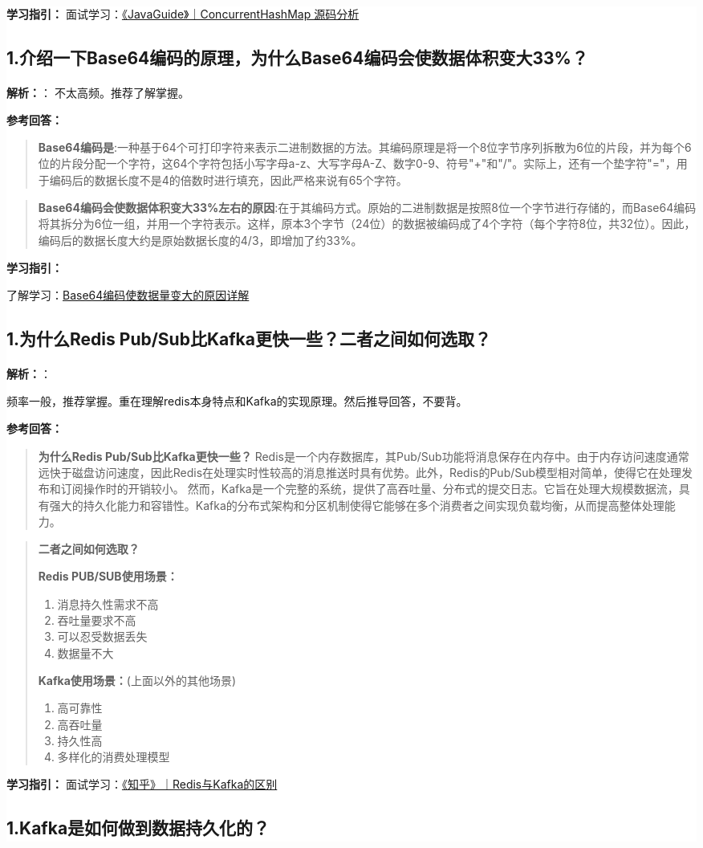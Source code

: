 **学习指引：** 面试学习：[《JavaGuide》｜ConcurrentHashMap 源码分析](https://gw-c.nowcoder.com/api/sparta/jump/link?link=https%3A%2F%2Fjavaguide.cn%2Fjava%2Fcollection%2Fconcurrent-hash-map-source-code.html)

## 1.介绍一下Base64编码的原理，为什么Base64编码会使数据体积变大33%？



**解析：**： 不太高频。推荐了解掌握。

**参考回答：**

> **Base64编码是**:一种基于64个可打印字符来表示二进制数据的方法。其编码原理是将一个8位字节序列拆散为6位的片段，并为每个6位的片段分配一个字符，这64个字符包括小写字母a-z、大写字母A-Z、数字0-9、符号"+"和"/"。实际上，还有一个垫字符"="，用于编码后的数据长度不是4的倍数时进行填充，因此严格来说有65个字符。

> **Base64编码会使数据体积变大33%左右的原因**:在于其编码方式。原始的二进制数据是按照8位一个字节进行存储的，而Base64编码将其拆分为6位一组，并用一个字符表示。这样，原本3个字节（24位）的数据被编码成了4个字符（每个字符8位，共32位）。因此，编码后的数据长度大约是原始数据长度的4/3，即增加了约33%。

**学习指引：**

了解学习：[Base64编码使数据量变大的原因详解](https://gw-c.nowcoder.com/api/sparta/jump/link?link=https%3A%2F%2Fblog.csdn.net%2Fweixin_40611659%2Farticle%2Fdetails%2F104917094)

## 1.为什么Redis Pub/Sub比Kafka更快一些？二者之间如何选取？



**解析：**：

频率一般，推荐掌握。重在理解redis本身特点和Kafka的实现原理。然后推导回答，不要背。

**参考回答：**

> **为什么Redis Pub/Sub比Kafka更快一些？** Redis是一个内存数据库，其Pub/Sub功能将消息保存在内存中。由于内存访问速度通常远快于磁盘访问速度，因此Redis在处理实时性较高的消息推送时具有优势。此外，Redis的Pub/Sub模型相对简单，使得它在处理发布和订阅操作时的开销较小。 然而，Kafka是一个完整的系统，提供了高吞吐量、分布式的提交日志。它旨在处理大规模数据流，具有强大的持久化能力和容错性。Kafka的分布式架构和分区机制使得它能够在多个消费者之间实现负载均衡，从而提高整体处理能力。

> **二者之间如何选取？**
>
> **Redis PUB/SUB使用场景：**
>
> 1. 消息持久性需求不高
> 2. 吞吐量要求不高
> 3. 可以忍受数据丢失
> 4. 数据量不大
>
> **Kafka使用场景：**(上面以外的其他场景)
>
> 1. 高可靠性
> 2. 高吞吐量
> 3. 持久性高
> 4. 多样化的消费处理模型

**学习指引：** 面试学习：[《知乎》｜Redis与Kafka的区别](https://gw-c.nowcoder.com/api/sparta/jump/link?link=https%3A%2F%2Fzhuanlan.zhihu.com%2Fp%2F140760487)

## 1.Kafka是如何做到数据持久化的？
